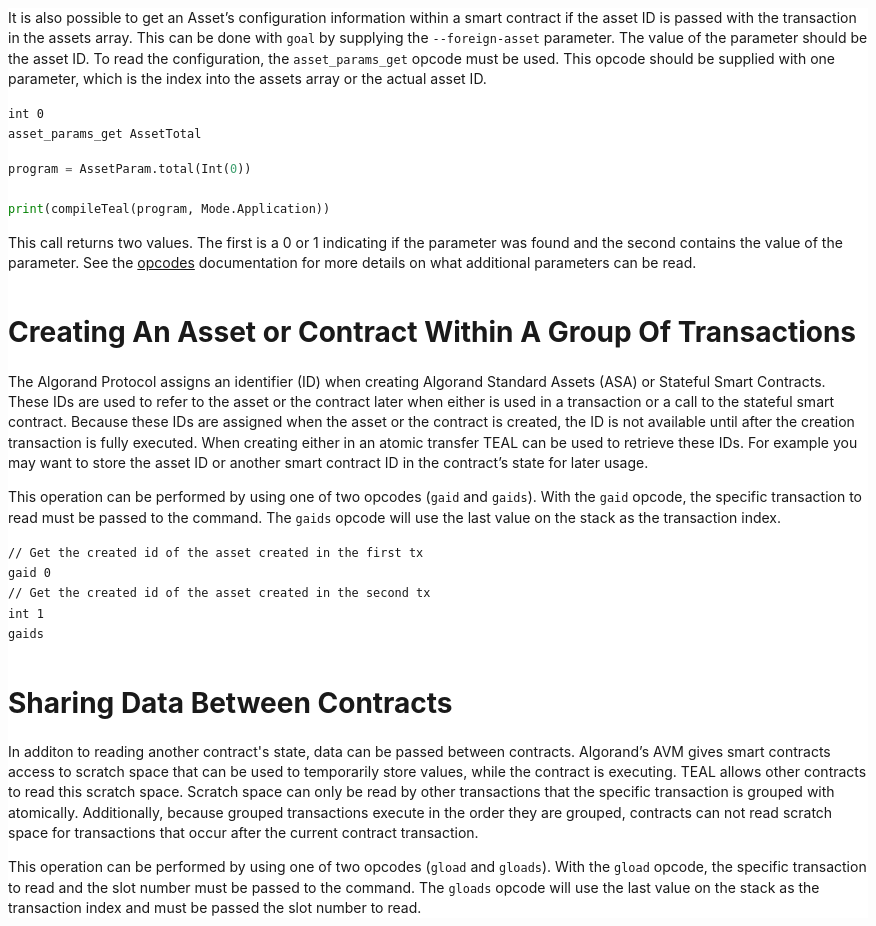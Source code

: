 It is also possible to get an Asset’s configuration information within a smart contract if the asset ID is passed with the transaction in the assets array. This can be done with `goal` by supplying the `--foreign-asset` parameter. The value of the parameter should be the asset ID. To read the configuration, the `asset_params_get` opcode must be used. This opcode should be supplied with one parameter, which is the index into the assets array or the actual asset ID.

```text tab="TEAL"
int 0
asset_params_get AssetTotal
```

```python tab="PyTeal"
program = AssetParam.total(Int(0))

print(compileTeal(program, Mode.Application))
```

This call returns two values. The first is a 0 or 1 indicating if the parameter was found and the second contains the value of the parameter. See the [opcodes](../../../reference/teal/opcodes.md) documentation for more details on what additional parameters can be read.

# Creating An Asset or Contract Within A Group Of Transactions
The Algorand Protocol assigns an identifier (ID) when creating Algorand Standard Assets (ASA) or Stateful Smart Contracts. These IDs are used to refer to the asset or the contract later when either is used in a transaction or a call to the stateful smart contract. Because these IDs are assigned when the asset or the contract is created, the ID is not available until after the creation transaction is fully executed. When creating either in an atomic transfer TEAL can be used to retrieve these IDs. For example you may want to store the asset ID or another smart contract ID in the contract’s state for later usage. 

This operation can be performed by using one of two opcodes (`gaid` and `gaids`). With the `gaid` opcode, the specific transaction to read must be passed to the command. The `gaids` opcode will use the last value on the stack as the transaction index.

```tab="TEAL"
// Get the created id of the asset created in the first tx
gaid 0
// Get the created id of the asset created in the second tx
int 1
gaids
```

# Sharing Data Between Contracts
In additon to reading another contract's state, data can be passed between contracts. Algorand’s AVM gives smart contracts access to scratch space that can be used to temporarily store values, while the contract is executing. TEAL allows other contracts to read this scratch space. Scratch space can only be read by other transactions that the specific transaction is grouped with atomically. Additionally, because grouped transactions execute in the order they are grouped, contracts can not read scratch space for transactions that occur after the current contract transaction. 

This operation can be performed by using one of two opcodes (`gload` and `gloads`). With the `gload` opcode, the specific transaction to read and the slot number must be passed to the command. The `gloads` opcode will use the last value on the stack as the transaction index and must be passed the slot number to read.
